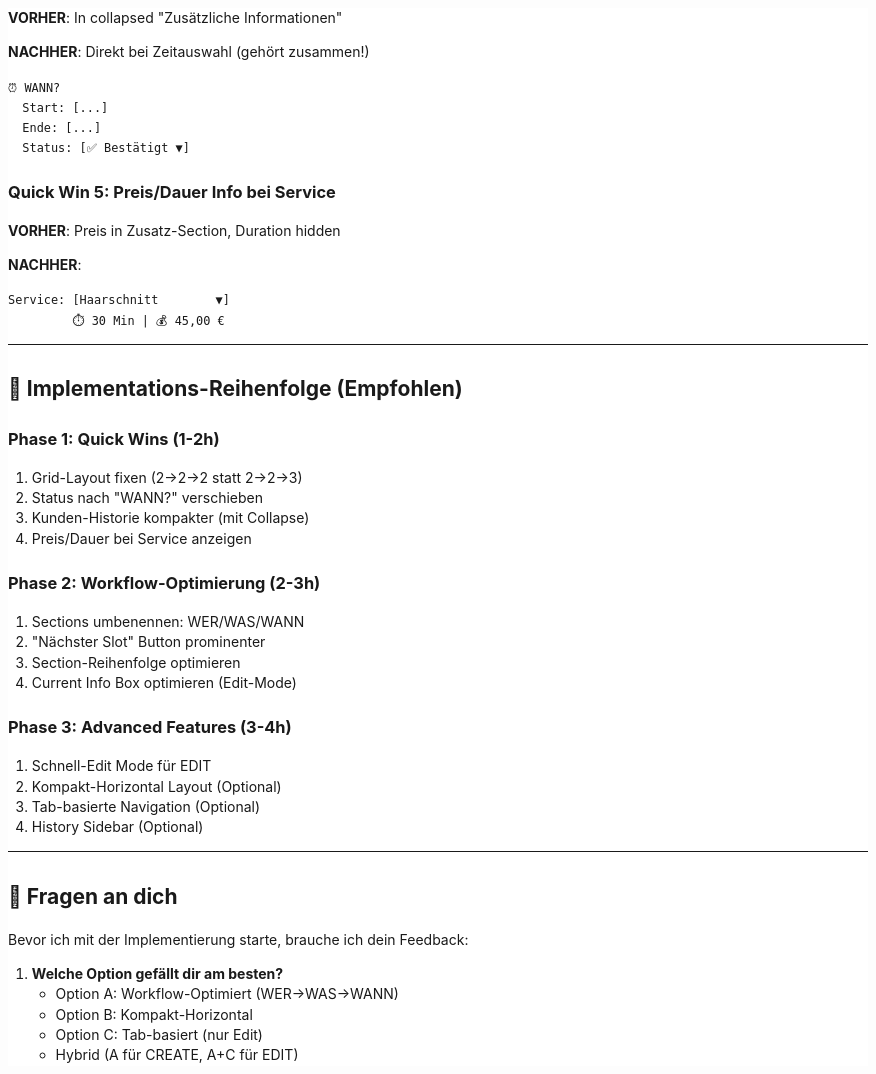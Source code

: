 **VORHER**: In collapsed "Zusätzliche Informationen"

**NACHHER**: Direkt bei Zeitauswahl (gehört zusammen!)

```
⏰ WANN?
  Start: [...]
  Ende: [...]
  Status: [✅ Bestätigt ▼]
```

### Quick Win 5: Preis/Dauer Info bei Service

**VORHER**: Preis in Zusatz-Section, Duration hidden

**NACHHER**:
```
Service: [Haarschnitt        ▼]
         ⏱️ 30 Min | 💰 45,00 €
```

---

## 🚀 Implementations-Reihenfolge (Empfohlen)

### Phase 1: Quick Wins (1-2h)
1. Grid-Layout fixen (2→2→2 statt 2→2→3)
2. Status nach "WANN?" verschieben
3. Kunden-Historie kompakter (mit Collapse)
4. Preis/Dauer bei Service anzeigen

### Phase 2: Workflow-Optimierung (2-3h)
1. Sections umbenennen: WER/WAS/WANN
2. "Nächster Slot" Button prominenter
3. Section-Reihenfolge optimieren
4. Current Info Box optimieren (Edit-Mode)

### Phase 3: Advanced Features (3-4h)
1. Schnell-Edit Mode für EDIT
2. Kompakt-Horizontal Layout (Optional)
3. Tab-basierte Navigation (Optional)
4. History Sidebar (Optional)

---

## 💬 Fragen an dich

Bevor ich mit der Implementierung starte, brauche ich dein Feedback:

1. **Welche Option gefällt dir am besten?**
   - Option A: Workflow-Optimiert (WER→WAS→WANN)
   - Option B: Kompakt-Horizontal
   - Option C: Tab-basiert (nur Edit)
   - Hybrid (A für CREATE, A+C für EDIT)
